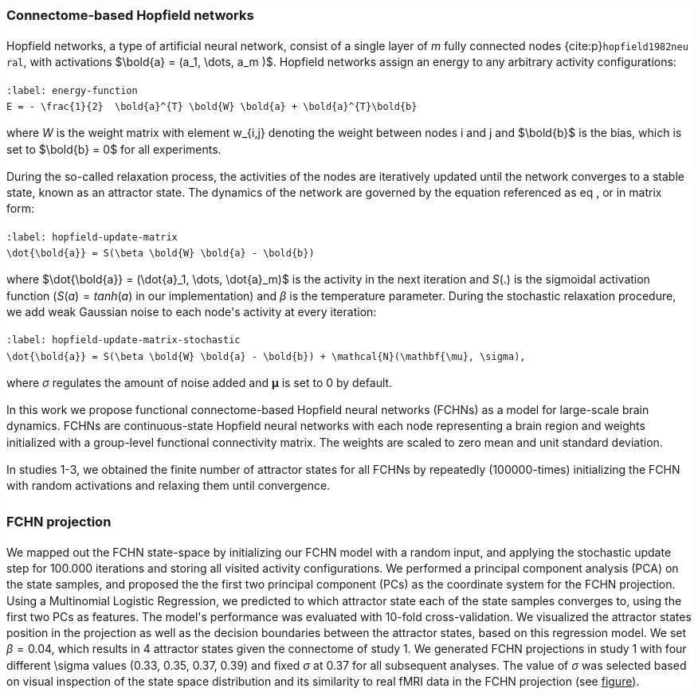 
### Connectome-based Hopfield networks

Hopfield networks, a type of artificial neural network, consist of a single layer of $m$ fully connected nodes {cite:p}`hopfield1982neural`, with activations $\bold{a} = (a_1, \dots, a_m )$. Hopfield networks assign an energy to any arbitrary activity configurations:
```{math}
:label: energy-function
E = - \frac{1}{2}  \bold{a}^{T} \bold{W} \bold{a} + \bold{a}^{T}\bold{b}
```
where $W$ is the weight matrix with element w_{i,j} denoting the weight between nodes i and j and $\bold{b}$ is the bias, which is set to $\bold{b} = 0$ for all experiments. 

 During the so-called relaxation process, the activities of the nodes are iteratively updated until the network converges to a stable state, known as an attractor state. The dynamics of the network are governed by the equation referenced as eq [](#hopfield-update), or in matrix form:

 ```{math}
 :label: hopfield-update-matrix
 \dot{\bold{a}} = S(\beta \bold{W} \bold{a} - \bold{b})
 ```
where $\dot{\bold{a}} = (\dot{a}_1, \dots, \dot{a}_m)$ is the activity in the next iteration and $S(.)$ is the sigmoidal activation function ($S(a) = tanh(a)$ in our implementation) and $\beta$ is the temperature parameter.
During the stochastic relaxation procedure, we add weak Gaussian noise to each node's activity at every iteration:

```{math}
:label: hopfield-update-matrix-stochastic
\dot{\bold{a}} = S(\beta \bold{W} \bold{a} - \bold{b}) + \mathcal{N}(\mathbf{\mu}, \sigma),
```

 where $\sigma$ regulates the amount of noise added and $\mathbf{\mu}$ is set to 0 by default.

In this work we propose functional connectome-based Hopfield neural networks (FCHNs) as a model for large-scale brain dynamics. FCHNs are continuous-state Hopfield neural networks with each node representing a brain region and weights initialized with a group-level functional connectivity matrix. The weights are scaled to zero mean and unit standard deviation.

In studies 1-3, we obtained the finite number of attractor states for all FCHNs by repeatedly (100000-times) initializing the FCHN with random activations and relaxing them until convergence. 

### FCHN projection

We mapped out the FCHN state-space by initializing our FCHN model with a random input, and applying the stochastic update step for 100.000 iterations and storing all visited activity configurations.
We performed a principal component analysis (PCA) on the state samples, and proposed the the first two principal  component (PCs) as the coordinate system for the FCHN projection. Using a Multinomial Logistic Regression, we predicted to which attractor state each of the state samples converges to, using the first two PCs as features. The model's performance was evaluated with 10-fold cross-validation. We visualized the attractor states position in the projection as well as the decision boundaries between the attractor states, based on this regression model. We set $\beta = 0.04$, which results in 4 attractor states given the connectome of study 1. We  generated FCHN projections in study 1 with four different \sigma values (0.33, 0.35, 0.37, 0.39) and fixed $\sigma$ at 0.37 for all subsequent analyses. The value of $\sigma$ was selected based on visual inspection of the state space distribution and its similarity to real fMRI data in the FCHN projection (see [figure](#rest-validity)).
